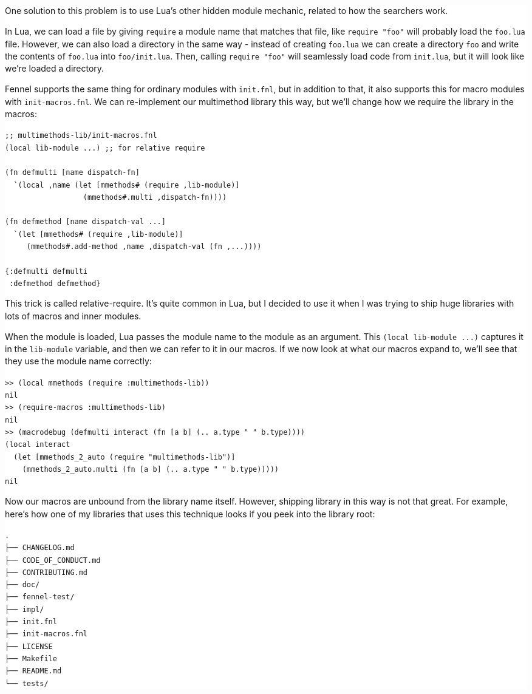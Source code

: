 One solution to this problem is to use Lua’s other hidden module mechanic, related to how the searchers work.

In Lua, we can load a file by giving `require` a module name that matches that file, like `require "foo"` will probably load the `foo.lua` file. However, we can also load a directory in the same way - instead of creating `foo.lua` we can create a directory `foo` and write the contents of `foo.lua` into `foo/init.lua`. Then, calling `require "foo"` will seamlessly load code from `init.lua`, but it will look like we’re loaded a directory.

Fennel supports the same thing for ordinary modules with `init.fnl`, but in addition to that, it also supports this for macro modules with `init-macros.fnl`. We can re-implement our multimethod library this way, but we’ll change how we require the library in the macros:

```fennel
;; multimethods-lib/init-macros.fnl
(local lib-module ...) ;; for relative require

(fn defmulti [name dispatch-fn]
  `(local ,name (let [mmethods# (require ,lib-module)]
                  (mmethods#.multi ,dispatch-fn))))

(fn defmethod [name dispatch-val ...]
  `(let [mmethods# (require ,lib-module)]
     (mmethods#.add-method ,name ,dispatch-val (fn ,...))))

{:defmulti defmulti
 :defmethod defmethod}
```

This trick is called relative-require. It’s quite common in Lua, but I decided to use it when I was trying to ship huge libraries with lots of macros and inner modules.

When the module is loaded, Lua passes the module name to the module as an argument. This `(local lib-module ...)` captures it in the `lib-module` variable, and then we can refer to it in our macros. If we now look at what our macros expand to, we’ll see that they use the module name correctly:

```fennel
>> (local mmethods (require :multimethods-lib))
nil
>> (require-macros :multimethods-lib)
nil
>> (macrodebug (defmulti interact (fn [a b] (.. a.type " " b.type))))
(local interact
  (let [mmethods_2_auto (require "multimethods-lib")]
    (mmethods_2_auto.multi (fn [a b] (.. a.type " " b.type)))))
nil
```

Now our macros are unbound from the library name itself. However, shipping library in this way is not that great. For example, here’s how one of my libraries that uses this technique looks if you peek into the library root:

```text
.
├── CHANGELOG.md
├── CODE_OF_CONDUCT.md
├── CONTRIBUTING.md
├── doc/
├── fennel-test/
├── impl/
├── init.fnl
├── init-macros.fnl
├── LICENSE
├── Makefile
├── README.md
└── tests/
```
